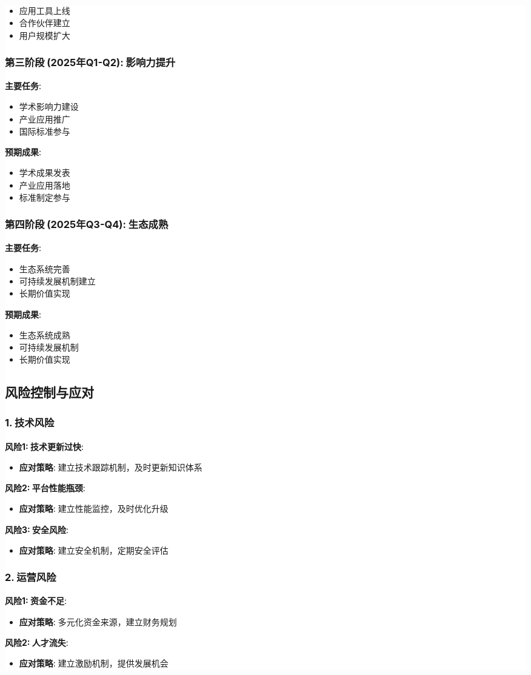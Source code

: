 - 应用工具上线
- 合作伙伴建立
- 用户规模扩大

### 第三阶段 (2025年Q1-Q2): 影响力提升

**主要任务**:

- 学术影响力建设
- 产业应用推广
- 国际标准参与

**预期成果**:

- 学术成果发表
- 产业应用落地
- 标准制定参与

### 第四阶段 (2025年Q3-Q4): 生态成熟

**主要任务**:

- 生态系统完善
- 可持续发展机制建立
- 长期价值实现

**预期成果**:

- 生态系统成熟
- 可持续发展机制
- 长期价值实现

## 风险控制与应对

### 1. 技术风险

**风险1: 技术更新过快**:

- **应对策略**: 建立技术跟踪机制，及时更新知识体系

**风险2: 平台性能瓶颈**:

- **应对策略**: 建立性能监控，及时优化升级

**风险3: 安全风险**:

- **应对策略**: 建立安全机制，定期安全评估

### 2. 运营风险

**风险1: 资金不足**:

- **应对策略**: 多元化资金来源，建立财务规划

**风险2: 人才流失**:

- **应对策略**: 建立激励机制，提供发展机会
